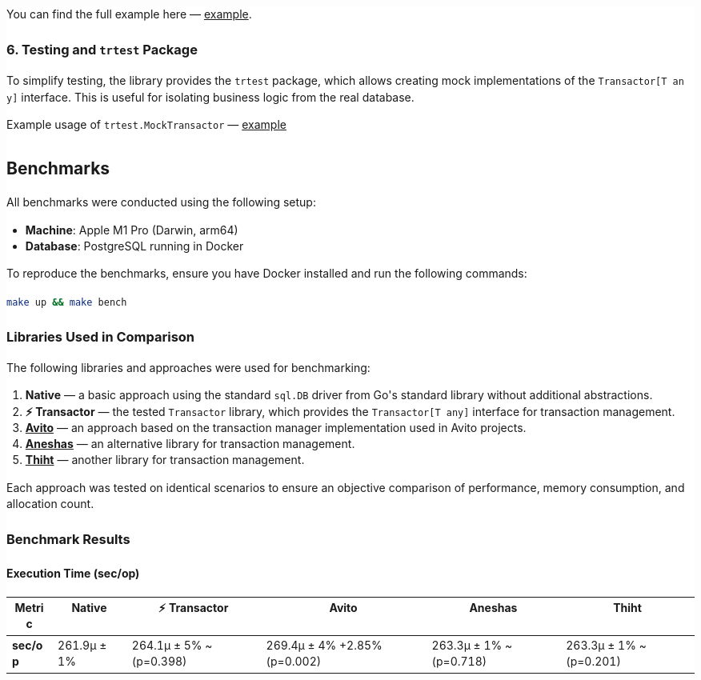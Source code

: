 You can find the full example here — [example](https://github.com/metalfm/transactor/tree/master/internal/example).

### 6. Testing and `trtest` Package

To simplify testing, the library provides the `trtest` package, which allows creating mock implementations of the
`Transactor[T any]` interface. This is useful for isolating business logic from the real database.

Example usage of
`trtest.MockTransactor` — [example](https://github.com/metalfm/transactor/blob/master/internal/example/app/service_test.go)

## Benchmarks

All benchmarks were conducted using the following setup:

- **Machine**: Apple M1 Pro (Darwin, arm64)
- **Database**: PostgreSQL running in Docker

To reproduce the benchmarks, ensure you have Docker installed and run the following commands:
```bash
make up && make bench
```

### Libraries Used in Comparison

The following libraries and approaches were used for benchmarking:

1. **Native** — a basic approach using the standard `sql.DB` driver from Go's standard library without additional
   abstractions.
2. **⚡ Transactor** — the tested `Transactor` library, which provides the `Transactor[T any]` interface for transaction
   management.
3. **[Avito](https://github.com/avito-tech/go-transaction-manager)** — an approach based on the transaction manager
   implementation used in Avito projects.
4. **[Aneshas](https://github.com/aneshas/tx)** — an alternative library for transaction management.
5. **[Thiht](https://github.com/Thiht/transactor)** — another library for transaction management.

Each approach was tested on identical scenarios to ensure an objective comparison of performance, memory consumption,
and allocation count.

### Benchmark Results

#### Execution Time (sec/op)

| Metric     | Native      | ⚡ Transactor               | Avito                           | Aneshas                    | Thiht                      |
|------------|-------------|----------------------------|---------------------------------|----------------------------|----------------------------|
| **sec/op** | 261.9µ ± 1% | 264.1µ ± 5%    ~ (p=0.398) | 269.4µ ± 4%    +2.85% (p=0.002) | 263.3µ ± 1%    ~ (p=0.718) | 263.3µ ± 1%    ~ (p=0.201) |
